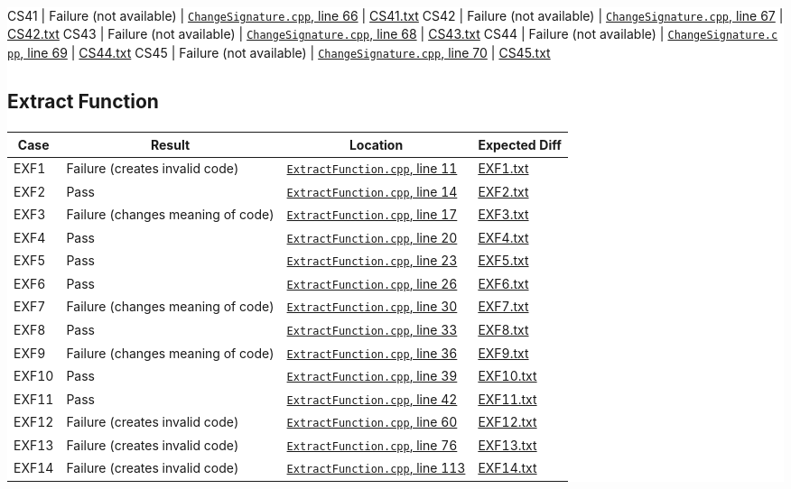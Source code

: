 CS41 | Failure (not available) | [`ChangeSignature.cpp`, line 66](https://github.com/LegalizeAdulthood/refactor-test-suite/blob/master/RefactorTest/ChangeSignature.cpp#L66) | [CS41.txt](https://github.com/LegalizeAdulthood/refactor-test-suite/blob/master/results/diffs/CS41.txt)
CS42 | Failure (not available) | [`ChangeSignature.cpp`, line 67](https://github.com/LegalizeAdulthood/refactor-test-suite/blob/master/RefactorTest/ChangeSignature.cpp#L67) | [CS42.txt](https://github.com/LegalizeAdulthood/refactor-test-suite/blob/master/results/diffs/CS42.txt)
CS43 | Failure (not available) | [`ChangeSignature.cpp`, line 68](https://github.com/LegalizeAdulthood/refactor-test-suite/blob/master/RefactorTest/ChangeSignature.cpp#L68) | [CS43.txt](https://github.com/LegalizeAdulthood/refactor-test-suite/blob/master/results/diffs/CS43.txt)
CS44 | Failure (not available) | [`ChangeSignature.cpp`, line 69](https://github.com/LegalizeAdulthood/refactor-test-suite/blob/master/RefactorTest/ChangeSignature.cpp#L69) | [CS44.txt](https://github.com/LegalizeAdulthood/refactor-test-suite/blob/master/results/diffs/CS44.txt)
CS45 | Failure (not available) | [`ChangeSignature.cpp`, line 70](https://github.com/LegalizeAdulthood/refactor-test-suite/blob/master/RefactorTest/ChangeSignature.cpp#L70) | [CS45.txt](https://github.com/LegalizeAdulthood/refactor-test-suite/blob/master/results/diffs/CS45.txt)

## Extract Function
Case | Result | Location | Expected Diff
---- | ------ | -------- | -------------
EXF1 | Failure (creates invalid code) | [`ExtractFunction.cpp`, line 11](https://github.com/LegalizeAdulthood/refactor-test-suite/blob/master/RefactorTest/ExtractFunction.cpp#L11) | [EXF1.txt](https://github.com/LegalizeAdulthood/refactor-test-suite/blob/master/results/diffs/EXF1.txt)
EXF2 | Pass | [`ExtractFunction.cpp`, line 14](https://github.com/LegalizeAdulthood/refactor-test-suite/blob/master/RefactorTest/ExtractFunction.cpp#L14) | [EXF2.txt](https://github.com/LegalizeAdulthood/refactor-test-suite/blob/master/results/diffs/EXF2.txt)
EXF3 | Failure (changes meaning of code) | [`ExtractFunction.cpp`, line 17](https://github.com/LegalizeAdulthood/refactor-test-suite/blob/master/RefactorTest/ExtractFunction.cpp#L17) | [EXF3.txt](https://github.com/LegalizeAdulthood/refactor-test-suite/blob/master/results/diffs/EXF3.txt)
EXF4 | Pass | [`ExtractFunction.cpp`, line 20](https://github.com/LegalizeAdulthood/refactor-test-suite/blob/master/RefactorTest/ExtractFunction.cpp#L20) | [EXF4.txt](https://github.com/LegalizeAdulthood/refactor-test-suite/blob/master/results/diffs/EXF4.txt)
EXF5 | Pass | [`ExtractFunction.cpp`, line 23](https://github.com/LegalizeAdulthood/refactor-test-suite/blob/master/RefactorTest/ExtractFunction.cpp#L23) | [EXF5.txt](https://github.com/LegalizeAdulthood/refactor-test-suite/blob/master/results/diffs/EXF5.txt)
EXF6 | Pass | [`ExtractFunction.cpp`, line 26](https://github.com/LegalizeAdulthood/refactor-test-suite/blob/master/RefactorTest/ExtractFunction.cpp#L26) | [EXF6.txt](https://github.com/LegalizeAdulthood/refactor-test-suite/blob/master/results/diffs/EXF6.txt)
EXF7 | Failure (changes meaning of code) | [`ExtractFunction.cpp`, line 30](https://github.com/LegalizeAdulthood/refactor-test-suite/blob/master/RefactorTest/ExtractFunction.cpp#L30) | [EXF7.txt](https://github.com/LegalizeAdulthood/refactor-test-suite/blob/master/results/diffs/EXF7.txt)
EXF8 | Pass | [`ExtractFunction.cpp`, line 33](https://github.com/LegalizeAdulthood/refactor-test-suite/blob/master/RefactorTest/ExtractFunction.cpp#L33) | [EXF8.txt](https://github.com/LegalizeAdulthood/refactor-test-suite/blob/master/results/diffs/EXF8.txt)
EXF9 | Failure (changes meaning of code) | [`ExtractFunction.cpp`, line 36](https://github.com/LegalizeAdulthood/refactor-test-suite/blob/master/RefactorTest/ExtractFunction.cpp#L36) | [EXF9.txt](https://github.com/LegalizeAdulthood/refactor-test-suite/blob/master/results/diffs/EXF9.txt)
EXF10 | Pass | [`ExtractFunction.cpp`, line 39](https://github.com/LegalizeAdulthood/refactor-test-suite/blob/master/RefactorTest/ExtractFunction.cpp#L39) | [EXF10.txt](https://github.com/LegalizeAdulthood/refactor-test-suite/blob/master/results/diffs/EXF10.txt)
EXF11 | Pass | [`ExtractFunction.cpp`, line 42](https://github.com/LegalizeAdulthood/refactor-test-suite/blob/master/RefactorTest/ExtractFunction.cpp#L42) | [EXF11.txt](https://github.com/LegalizeAdulthood/refactor-test-suite/blob/master/results/diffs/EXF11.txt)
EXF12 | Failure (creates invalid code) | [`ExtractFunction.cpp`, line 60](https://github.com/LegalizeAdulthood/refactor-test-suite/blob/master/RefactorTest/ExtractFunction.cpp#L60) | [EXF12.txt](https://github.com/LegalizeAdulthood/refactor-test-suite/blob/master/results/diffs/EXF12.txt)
EXF13 | Failure (creates invalid code) | [`ExtractFunction.cpp`, line 76](https://github.com/LegalizeAdulthood/refactor-test-suite/blob/master/RefactorTest/ExtractFunction.cpp#L76) | [EXF13.txt](https://github.com/LegalizeAdulthood/refactor-test-suite/blob/master/results/diffs/EXF13.txt)
EXF14 | Failure (creates invalid code) | [`ExtractFunction.cpp`, line 113](https://github.com/LegalizeAdulthood/refactor-test-suite/blob/master/RefactorTest/ExtractFunction.cpp#L113) | [EXF14.txt](https://github.com/LegalizeAdulthood/refactor-test-suite/blob/master/results/diffs/EXF14.txt)